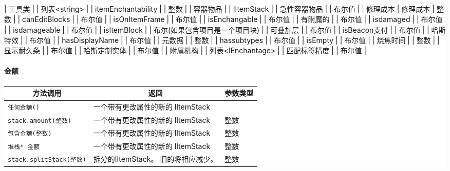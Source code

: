 | 工具类                            |                      | 列表<string\>                                             |
| itemEnchantability             |                      | 整数                                                       |
| 容器物品                           |                      | IItemStack                                               |
| 急性容器物品                         |                      | 布尔值                                                      |
| 修理成本                           | 修理成本                 | 整数                                                       |
| canEditBlocks                  |                      | 布尔值                                                      |
| isOnItemFrame                  |                      | 布尔值                                                      |
| isEnchangable                  |                      | 布尔值                                                      |
| 有附魔的                           |                      | 布尔值                                                      |
| isdamaged                      |                      | 布尔值                                                      |
| isdamageable                   |                      | 布尔值                                                      |
| isItemBlock                    |                      | 布尔(如果包含项目是一个项目块)                                         |
| 可叠加层                           |                      | 布尔值                                                      |
| isBeacon支付                     |                      | 布尔值                                                      |
| 哈斯特效                           |                      | 布尔值                                                      |
| hasDisplayName                 |                      | 布尔值                                                      |
| 元数据                            |                      | 整数                                                       |
| hassubtypes                    |                      | 布尔值                                                      |
| isEmpty                        |                      | 布尔值                                                      |
| 烧焦时间                           |                      | 整数                                                       |
| 显示耐久条                          |                      | 布尔值                                                      |
| 哈斯定制实体                         |                      | 布尔值                                                      |
| 附属机构                           |                      | 列表<[IEnchantage](/Vanilla/Enchantments/IEnchantment/)\> |
| 匹配标签精度                         |                      | 布尔值                                                      |

#### 金额

| 方法调用                   | 返回                      | 参数类型 |
| ---------------------- | ----------------------- | ---- |
| `任何金额()`               | 一个带有更改属性的新的 IItemStack  |      |
| `stack.amount(整数)`     | 一个带有更改属性的新的 IItemStack  | 整数   |
| `包含金额(整数)`             | 一个带有更改属性的新的 IItemStack  | 整数   |
| `堆栈* 金额`               | 一个带有更改属性的新的 IItemStack  | 整数   |
| `stack.splitStack(整数)` | 拆分的IItemStack。 旧的将相应减少。 | 整数   |
